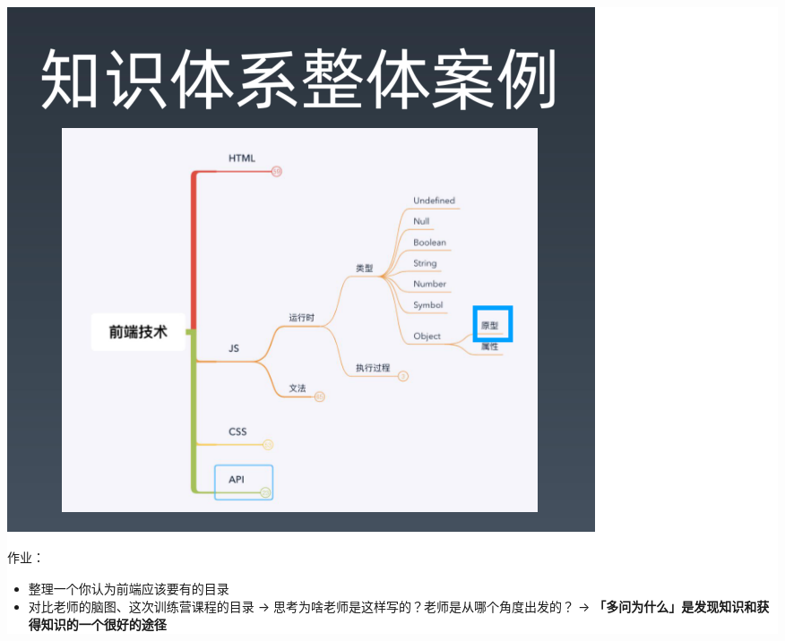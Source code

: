 ![前端知识体系](assets/img/2020-04-24-00-47-53.png)

作业：

- 整理一个你认为前端应该要有的目录
- 对比老师的脑图、这次训练营课程的目录 -> 思考为啥老师是这样写的？老师是从哪个角度出发的？ -> **「多问为什么」是发现知识和获得知识的一个很好的途径**




























